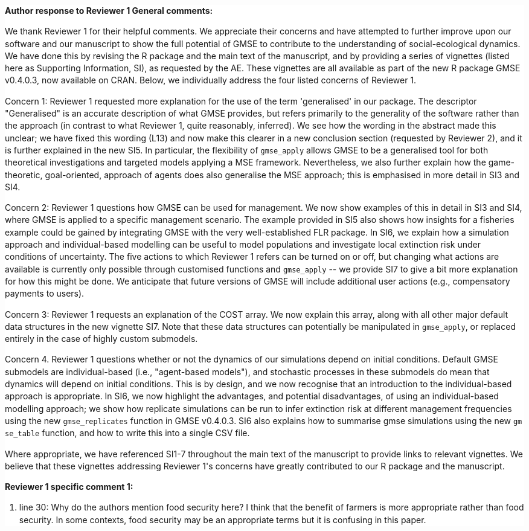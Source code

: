 **Author response to Reviewer 1 General comments:**

We thank Reviewer 1 for their helpful comments. We appreciate their concerns and have attempted to further improve upon our software and our manuscript to show the full potential of GMSE to contribute to the understanding of social-ecological dynamics. We have done this by revising the R package and the main text of the manuscript, and by providing a series of vignettes (listed here as Supporting Information, SI), as requested by the AE. These vignettes are all available as part of the new R package GMSE v0.4.0.3, now available on CRAN. Below, we individually address the four listed concerns of Reviewer 1.

Concern 1: Reviewer 1 requested more explanation for the use of the term 'generalised' in our package. The descriptor "Generalised" is an accurate description of what GMSE provides, but refers primarily to the generality of the software rather than the approach (in contrast to what Reviewer 1, quite reasonably, inferred). We see how the wording in the abstract made this unclear; we have fixed this wording (L13) and now make this clearer in a new conclusion section (requested by Reviewer 2), and it is further explained in the new SI5. In particular, the flexibility of `gmse_apply` allows GMSE to be a generalised tool for both theoretical investigations and targeted models applying a MSE framework. Nevertheless, we also further explain how the game-theoretic, goal-oriented, approach of agents does also generalise the MSE approach; this is emphasised in more detail in SI3 and SI4.

Concern 2: Reviewer 1 questions how GMSE can be used for management. We now show examples of this in detail in SI3 and SI4, where GMSE is applied to a specific management scenario. The example provided in SI5 also shows how insights for a fisheries example could be gained by integrating GMSE with the very well-established FLR package. In SI6, we explain how a simulation approach and individual-based modelling can be useful to model populations and investigate local extinction risk under conditions of uncertainty. The five actions to which Reviewer 1 refers can be turned on or off, but changing what actions are available is currently only possible through customised functions and `gmse_apply` -- we provide SI7 to give a bit more explanation for how this might be done. We anticipate that future versions of GMSE will include additional user actions (e.g., compensatory payments to users).

Concern 3: Reviewer 1 requests an explanation of the COST array. We now explain this array, along with all other major default data structures in the new vignette SI7. Note that these data structures can potentially be manipulated in `gmse_apply`, or replaced entirely in the case of highly custom submodels.

Concern 4. Reviewer 1 questions whether or not the dynamics of our simulations depend on initial conditions. Default GMSE submodels are individual-based (i.e., "agent-based models"), and stochastic processes in these submodels do mean that dynamics will depend on initial conditions. This is by design, and we now recognise that an introduction to the individual-based approach is appropriate. In SI6, we now highlight the advantages, and potential disadvantages, of using an individual-based modelling approach; we show how replicate simulations can be run to infer extinction risk at different management frequencies using the new `gmse_replicates` function in GMSE v0.4.0.3. SI6 also explains how to summarise gmse simulations using the new `gmse_table` function, and how to write this into a single CSV file.

Where appropriate, we have referenced SI1-7 throughout the main text of the manuscript to provide links to relevant vignettes. We believe that these vignettes addressing Reviewer 1's concerns have greatly contributed to our R package and the manuscript.

**Reviewer 1 specific comment 1:**

1. line 30: Why do the authors mention food security here? I think that the benefit of farmers is more appropriate rather than food security. In some contexts, food security may be an appropriate terms but it is confusing in this paper.
